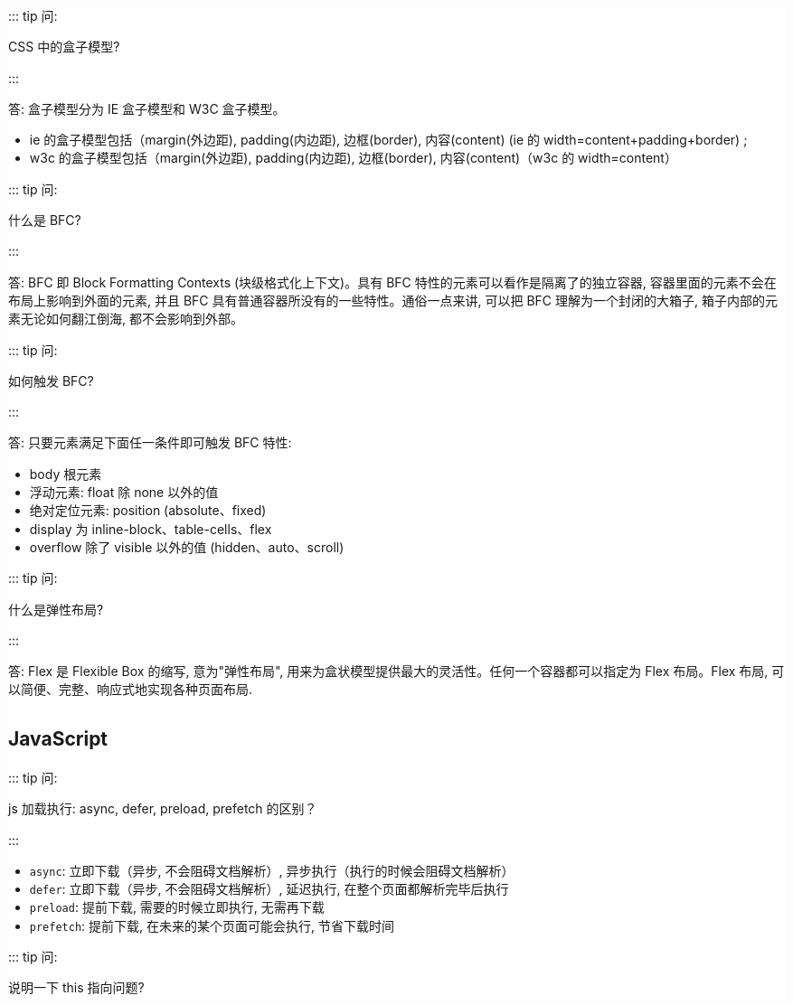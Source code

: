 ::: tip 问:

CSS 中的盒子模型?

:::

答: 盒子模型分为 IE 盒子模型和 W3C 盒子模型。

- ie 的盒子模型包括（margin(外边距), padding(内边距), 边框(border), 内容(content) (ie 的 width=content+padding+border) ;
- w3c 的盒子模型包括（margin(外边距), padding(内边距), 边框(border), 内容(content)（w3c 的 width=content）

::: tip 问:

什么是 BFC?

:::

答: BFC 即 Block Formatting Contexts (块级格式化上下文)。具有 BFC 特性的元素可以看作是隔离了的独立容器, 容器里面的元素不会在布局上影响到外面的元素, 并且 BFC 具有普通容器所没有的一些特性。通俗一点来讲, 可以把 BFC 理解为一个封闭的大箱子, 箱子内部的元素无论如何翻江倒海, 都不会影响到外部。

::: tip 问:

如何触发 BFC?

:::

答: 只要元素满足下面任一条件即可触发 BFC 特性:

- body 根元素
- 浮动元素: float 除 none 以外的值
- 绝对定位元素: position (absolute、fixed)
- display 为 inline-block、table-cells、flex
- overflow 除了 visible 以外的值 (hidden、auto、scroll)

::: tip 问:

什么是弹性布局?

:::

答: Flex 是 Flexible Box 的缩写, 意为"弹性布局", 用来为盒状模型提供最大的灵活性。任何一个容器都可以指定为 Flex 布局。Flex 布局, 可以简便、完整、响应式地实现各种页面布局.

## JavaScript

::: tip 问:

js 加载执行: async, defer, preload, prefetch 的区别？

:::

- `async`: 立即下载（异步, 不会阻碍文档解析）, 异步执行（执行的时候会阻碍文档解析）
- `defer`: 立即下载（异步, 不会阻碍文档解析）, 延迟执行, 在整个页面都解析完毕后执行
- `preload`: 提前下载, 需要的时候立即执行, 无需再下载
- `prefetch`: 提前下载, 在未来的某个页面可能会执行, 节省下载时间

::: tip 问:

说明一下 this 指向问题?

